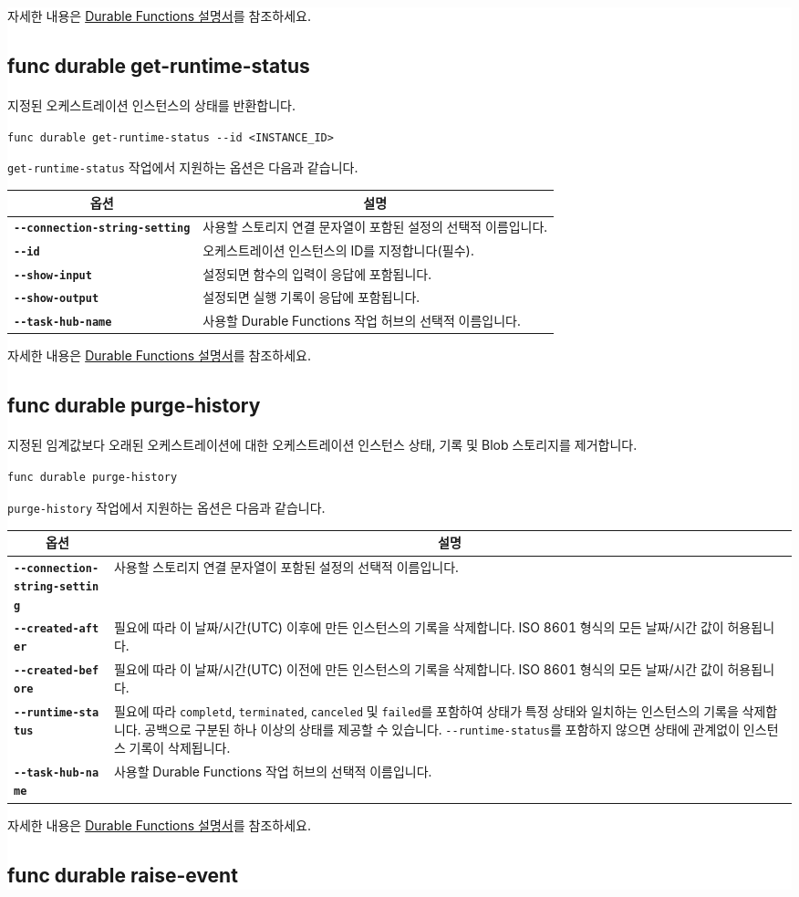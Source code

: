 자세한 내용은 [Durable Functions 설명서](./durable/durable-functions-instance-management.md#azure-functions-core-tools-2)를 참조하세요.

## <a name="func-durable-get-runtime-status"></a>func durable get-runtime-status  

지정된 오케스트레이션 인스턴스의 상태를 반환합니다.

```command
func durable get-runtime-status --id <INSTANCE_ID>
```

`get-runtime-status` 작업에서 지원하는 옵션은 다음과 같습니다.

| 옵션     | 설명                            |
| ------------ | -------------------------------------- |
| **`--connection-string-setting`** | 사용할 스토리지 연결 문자열이 포함된 설정의 선택적 이름입니다. |
| **`--id`** | 오케스트레이션 인스턴스의 ID를 지정합니다(필수). |
| **`--show-input`** | 설정되면 함수의 입력이 응답에 포함됩니다. |
| **`--show-output`** | 설정되면 실행 기록이 응답에 포함됩니다. |
| **`--task-hub-name`** | 사용할 Durable Functions 작업 허브의 선택적 이름입니다. |

자세한 내용은 [Durable Functions 설명서](./durable/durable-functions-instance-management.md#azure-functions-core-tools-1)를 참조하세요.

## <a name="func-durable-purge-history"></a>func durable purge-history

지정된 임계값보다 오래된 오케스트레이션에 대한 오케스트레이션 인스턴스 상태, 기록 및 Blob 스토리지를 제거합니다.

```command
func durable purge-history
```

`purge-history` 작업에서 지원하는 옵션은 다음과 같습니다.

| 옵션     | 설명                            |
| ------------ | -------------------------------------- |
| **`--connection-string-setting`** | 사용할 스토리지 연결 문자열이 포함된 설정의 선택적 이름입니다. |
| **`--created-after`** | 필요에 따라 이 날짜/시간(UTC) 이후에 만든 인스턴스의 기록을 삭제합니다. ISO 8601 형식의 모든 날짜/시간 값이 허용됩니다. |
| **`--created-before`** | 필요에 따라 이 날짜/시간(UTC) 이전에 만든 인스턴스의 기록을 삭제합니다. ISO 8601 형식의 모든 날짜/시간 값이 허용됩니다.|
| **`--runtime-status`** | 필요에 따라 `completd`, `terminated`, `canceled` 및 `failed`를 포함하여 상태가 특정 상태와 일치하는 인스턴스의 기록을 삭제합니다. 공백으로 구분된 하나 이상의 상태를 제공할 수 있습니다. `--runtime-status`를 포함하지 않으면 상태에 관계없이 인스턴스 기록이 삭제됩니다.|
| **`--task-hub-name`** | 사용할 Durable Functions 작업 허브의 선택적 이름입니다. |

자세한 내용은 [Durable Functions 설명서](./durable/durable-functions-instance-management.md#azure-functions-core-tools-7)를 참조하세요.

## <a name="func-durable-raise-event"></a>func durable raise-event         
